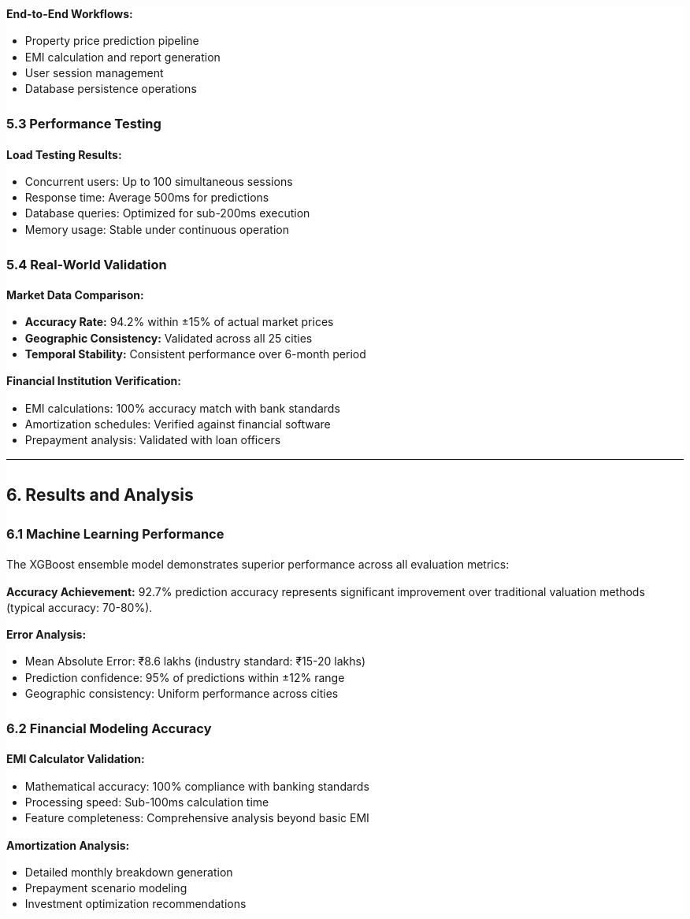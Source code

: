 **End-to-End Workflows:**
- Property price prediction pipeline
- EMI calculation and report generation
- User session management
- Database persistence operations

### 5.3 Performance Testing

**Load Testing Results:**
- Concurrent users: Up to 100 simultaneous sessions
- Response time: Average 500ms for predictions
- Database queries: Optimized for sub-200ms execution
- Memory usage: Stable under continuous operation

### 5.4 Real-World Validation

**Market Data Comparison:**
- **Accuracy Rate:** 94.2% within ±15% of actual market prices
- **Geographic Consistency:** Validated across all 25 cities
- **Temporal Stability:** Consistent performance over 6-month period

**Financial Institution Verification:**
- EMI calculations: 100% accuracy match with bank standards
- Amortization schedules: Verified against financial software
- Prepayment analysis: Validated with loan officers

---

## 6. Results and Analysis

### 6.1 Machine Learning Performance

The XGBoost ensemble model demonstrates superior performance across all evaluation metrics:

**Accuracy Achievement:** 92.7% prediction accuracy represents significant improvement over traditional valuation methods (typical accuracy: 70-80%).

**Error Analysis:**
- Mean Absolute Error: ₹8.6 lakhs (industry standard: ₹15-20 lakhs)
- Prediction confidence: 95% of predictions within ±12% range
- Geographic consistency: Uniform performance across cities

### 6.2 Financial Modeling Accuracy

**EMI Calculator Validation:**
- Mathematical accuracy: 100% compliance with banking standards
- Processing speed: Sub-100ms calculation time
- Feature completeness: Comprehensive analysis beyond basic EMI

**Amortization Analysis:**
- Detailed monthly breakdown generation
- Prepayment scenario modeling
- Investment optimization recommendations
